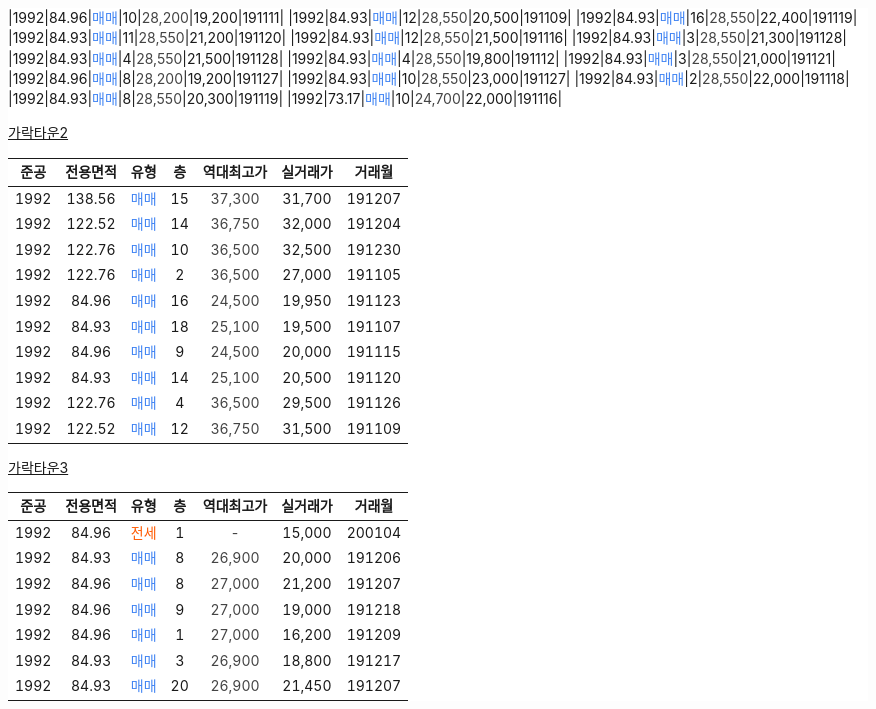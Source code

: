 |1992|84.96|<span style="color:#4285f3">매매</span>|10|<span style="color:#444444">28,200</span>|19,200|191111|
|1992|84.93|<span style="color:#4285f3">매매</span>|12|<span style="color:#444444">28,550</span>|20,500|191109|
|1992|84.93|<span style="color:#4285f3">매매</span>|16|<span style="color:#444444">28,550</span>|22,400|191119|
|1992|84.93|<span style="color:#4285f3">매매</span>|11|<span style="color:#444444">28,550</span>|21,200|191120|
|1992|84.93|<span style="color:#4285f3">매매</span>|12|<span style="color:#444444">28,550</span>|21,500|191116|
|1992|84.93|<span style="color:#4285f3">매매</span>|3|<span style="color:#444444">28,550</span>|21,300|191128|
|1992|84.93|<span style="color:#4285f3">매매</span>|4|<span style="color:#444444">28,550</span>|21,500|191128|
|1992|84.93|<span style="color:#4285f3">매매</span>|4|<span style="color:#444444">28,550</span>|19,800|191112|
|1992|84.93|<span style="color:#4285f3">매매</span>|3|<span style="color:#444444">28,550</span>|21,000|191121|
|1992|84.96|<span style="color:#4285f3">매매</span>|8|<span style="color:#444444">28,200</span>|19,200|191127|
|1992|84.93|<span style="color:#4285f3">매매</span>|10|<span style="color:#444444">28,550</span>|23,000|191127|
|1992|84.93|<span style="color:#4285f3">매매</span>|2|<span style="color:#444444">28,550</span>|22,000|191118|
|1992|84.93|<span style="color:#4285f3">매매</span>|8|<span style="color:#444444">28,550</span>|20,300|191119|
|1992|73.17|<span style="color:#4285f3">매매</span>|10|<span style="color:#444444">24,700</span>|22,000|191116|

[가락타운2](https://search.naver.com/search.naver?query=%EB%B6%80%EC%82%B0%EA%B4%91%EC%97%AD%EC%8B%9C+%EC%82%AC%ED%95%98%EA%B5%AC+%ED%95%98%EB%8B%A8%EB%8F%99+%EA%B0%80%EB%9D%BD%ED%83%80%EC%9A%B42)

|준공|전용면적|유형|층|역대최고가|실거래가|거래월|
|:---:|:---:|:---:|:---:|:---:|:---:|:---:|
|1992|138.56|<span style="color:#4285f3">매매</span>|15|<span style="color:#444444">37,300</span>|31,700|191207|
|1992|122.52|<span style="color:#4285f3">매매</span>|14|<span style="color:#444444">36,750</span>|32,000|191204|
|1992|122.76|<span style="color:#4285f3">매매</span>|10|<span style="color:#444444">36,500</span>|32,500|191230|
|1992|122.76|<span style="color:#4285f3">매매</span>|2|<span style="color:#444444">36,500</span>|27,000|191105|
|1992|84.96|<span style="color:#4285f3">매매</span>|16|<span style="color:#444444">24,500</span>|19,950|191123|
|1992|84.93|<span style="color:#4285f3">매매</span>|18|<span style="color:#444444">25,100</span>|19,500|191107|
|1992|84.96|<span style="color:#4285f3">매매</span>|9|<span style="color:#444444">24,500</span>|20,000|191115|
|1992|84.93|<span style="color:#4285f3">매매</span>|14|<span style="color:#444444">25,100</span>|20,500|191120|
|1992|122.76|<span style="color:#4285f3">매매</span>|4|<span style="color:#444444">36,500</span>|29,500|191126|
|1992|122.52|<span style="color:#4285f3">매매</span>|12|<span style="color:#444444">36,750</span>|31,500|191109|

[가락타운3](https://search.naver.com/search.naver?query=%EB%B6%80%EC%82%B0%EA%B4%91%EC%97%AD%EC%8B%9C+%EC%82%AC%ED%95%98%EA%B5%AC+%ED%95%98%EB%8B%A8%EB%8F%99+%EA%B0%80%EB%9D%BD%ED%83%80%EC%9A%B43)

|준공|전용면적|유형|층|역대최고가|실거래가|거래월|
|:---:|:---:|:---:|:---:|:---:|:---:|:---:|
|1992|84.96|<span style="color:#ff5a00">전세</span>|1|<span style="color:#444444">-</span>|15,000|200104|
|1992|84.93|<span style="color:#4285f3">매매</span>|8|<span style="color:#444444">26,900</span>|20,000|191206|
|1992|84.96|<span style="color:#4285f3">매매</span>|8|<span style="color:#444444">27,000</span>|21,200|191207|
|1992|84.96|<span style="color:#4285f3">매매</span>|9|<span style="color:#444444">27,000</span>|19,000|191218|
|1992|84.96|<span style="color:#4285f3">매매</span>|1|<span style="color:#444444">27,000</span>|16,200|191209|
|1992|84.93|<span style="color:#4285f3">매매</span>|3|<span style="color:#444444">26,900</span>|18,800|191217|
|1992|84.93|<span style="color:#4285f3">매매</span>|20|<span style="color:#444444">26,900</span>|21,450|191207|